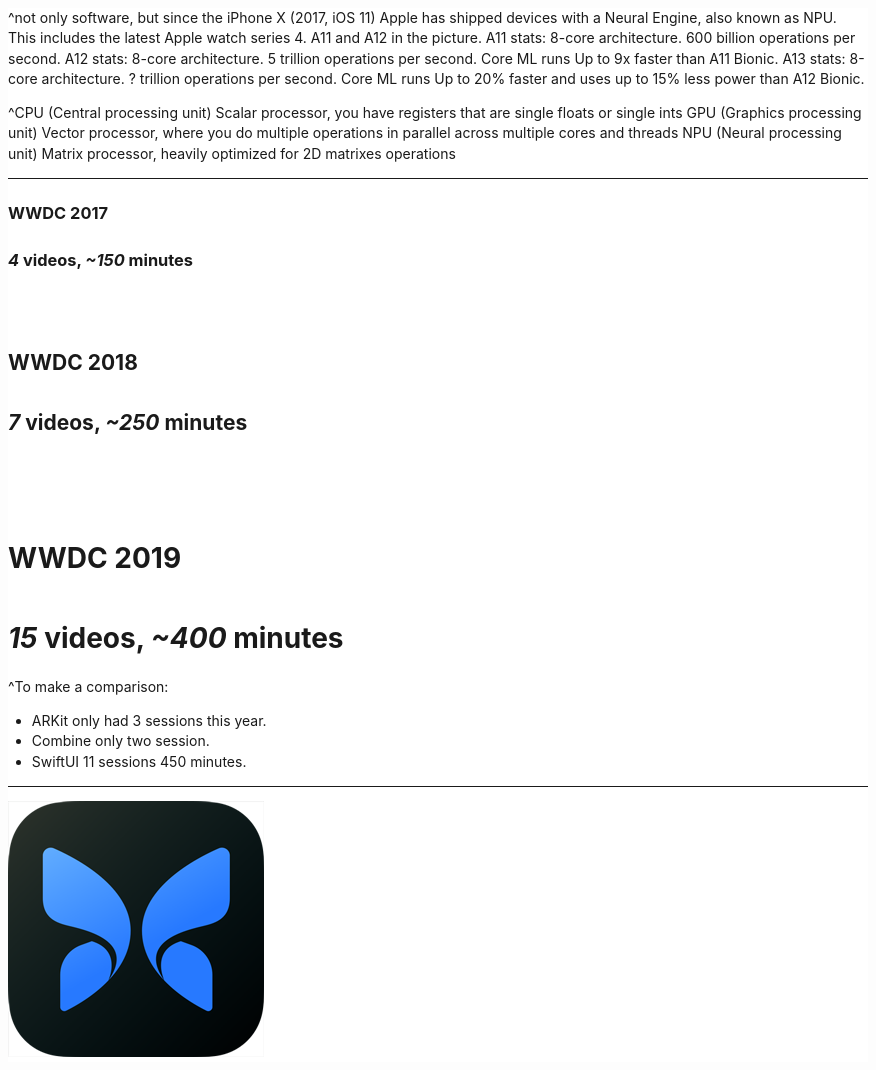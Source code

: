 ^not only software, but since the iPhone X (2017, iOS 11) Apple has shipped devices with a Neural Engine, also known as NPU. This includes the latest Apple watch series 4.
A11 and A12 in the picture.
A11 stats:
8-core architecture.
600 billion operations per second.
A12 stats:
8-core architecture.
5 trillion operations per second.
Core ML runs Up to 9x faster than A11 Bionic.
A13 stats:
8-core architecture.
? trillion operations per second.
Core ML runs Up to 20% faster and uses up to 15% less power than A12 Bionic.

^CPU (Central processing unit)
Scalar processor, you have registers that are single floats or single ints
GPU (Graphics processing unit)
Vector processor, where you do multiple operations in parallel across multiple cores and threads
NPU (Neural processing unit)
Matrix processor, heavily optimized for 2D matrixes operations

---

### WWDC 2017
### _**4**_ videos, _**~150**_ minutes
### <br>
## WWDC 2018
## _**7**_ videos, _**~250**_ minutes
## <br>
# WWDC 2019
# _**15**_ videos, _**~400**_ minutes

^To make a comparison: 
- ARKit only had 3 sessions this year.
- Combine only two session.
- SwiftUI 11 sessions 450 minutes.

---

![100%](images/3-awards-Butterfly-iQ_2x.png)